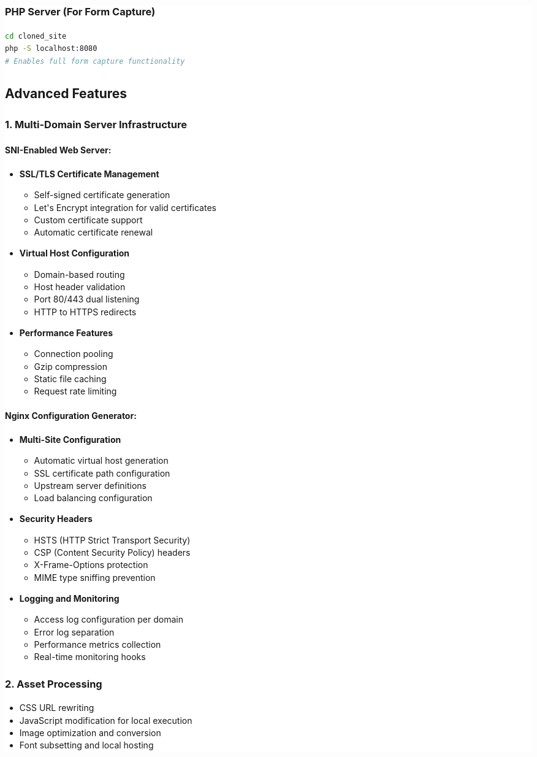### PHP Server (For Form Capture)
```bash
cd cloned_site
php -S localhost:8080
# Enables full form capture functionality
```

## Advanced Features

### 1. Multi-Domain Server Infrastructure

#### SNI-Enabled Web Server:
- **SSL/TLS Certificate Management**
  - Self-signed certificate generation
  - Let's Encrypt integration for valid certificates
  - Custom certificate support
  - Automatic certificate renewal

- **Virtual Host Configuration**
  - Domain-based routing
  - Host header validation
  - Port 80/443 dual listening
  - HTTP to HTTPS redirects

- **Performance Features**
  - Connection pooling
  - Gzip compression
  - Static file caching
  - Request rate limiting

#### Nginx Configuration Generator:
- **Multi-Site Configuration**
  - Automatic virtual host generation
  - SSL certificate path configuration
  - Upstream server definitions
  - Load balancing configuration

- **Security Headers**
  - HSTS (HTTP Strict Transport Security)
  - CSP (Content Security Policy) headers
  - X-Frame-Options protection
  - MIME type sniffing prevention

- **Logging and Monitoring**
  - Access log configuration per domain
  - Error log separation
  - Performance metrics collection
  - Real-time monitoring hooks

### 2. Asset Processing
- CSS URL rewriting
- JavaScript modification for local execution
- Image optimization and conversion
- Font subsetting and local hosting
